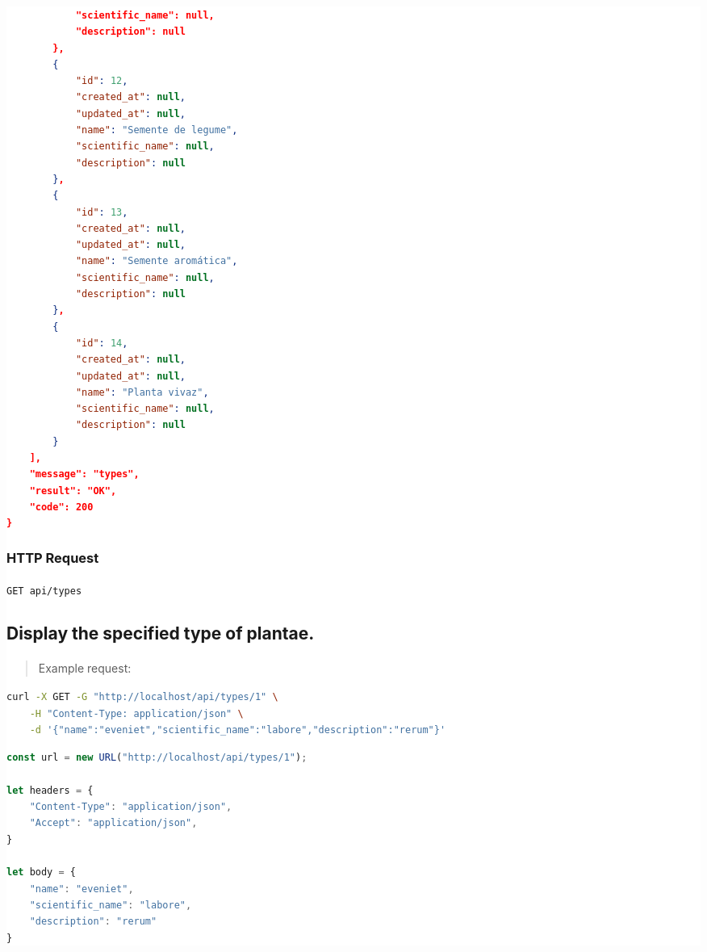```json
            "scientific_name": null,
            "description": null
        },
        {
            "id": 12,
            "created_at": null,
            "updated_at": null,
            "name": "Semente de legume",
            "scientific_name": null,
            "description": null
        },
        {
            "id": 13,
            "created_at": null,
            "updated_at": null,
            "name": "Semente aromática",
            "scientific_name": null,
            "description": null
        },
        {
            "id": 14,
            "created_at": null,
            "updated_at": null,
            "name": "Planta vivaz",
            "scientific_name": null,
            "description": null
        }
    ],
    "message": "types",
    "result": "OK",
    "code": 200
}
```

### HTTP Request
`GET api/types`





## Display the specified type of plantae.

> Example request:

```bash
curl -X GET -G "http://localhost/api/types/1" \
    -H "Content-Type: application/json" \
    -d '{"name":"eveniet","scientific_name":"labore","description":"rerum"}'

```

```javascript
const url = new URL("http://localhost/api/types/1");

let headers = {
    "Content-Type": "application/json",
    "Accept": "application/json",
}

let body = {
    "name": "eveniet",
    "scientific_name": "labore",
    "description": "rerum"
}

```